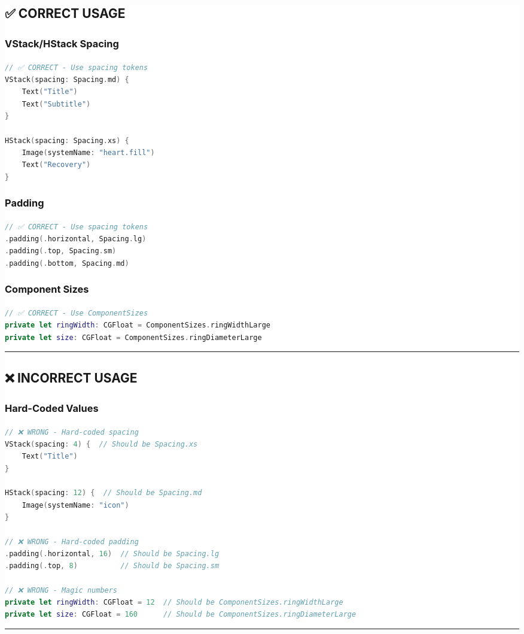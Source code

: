 
## ✅ **CORRECT USAGE**

### **VStack/HStack Spacing**

```swift
// ✅ CORRECT - Use spacing tokens
VStack(spacing: Spacing.md) {
    Text("Title")
    Text("Subtitle")
}

HStack(spacing: Spacing.xs) {
    Image(systemName: "heart.fill")
    Text("Recovery")
}
```

### **Padding**

```swift
// ✅ CORRECT - Use spacing tokens
.padding(.horizontal, Spacing.lg)
.padding(.top, Spacing.sm)
.padding(.bottom, Spacing.md)
```

### **Component Sizes**

```swift
// ✅ CORRECT - Use ComponentSizes
private let ringWidth: CGFloat = ComponentSizes.ringWidthLarge
private let size: CGFloat = ComponentSizes.ringDiameterLarge
```

---

## ❌ **INCORRECT USAGE**

### **Hard-Coded Values**

```swift
// ❌ WRONG - Hard-coded spacing
VStack(spacing: 4) {  // Should be Spacing.xs
    Text("Title")
}

HStack(spacing: 12) {  // Should be Spacing.md
    Image(systemName: "icon")
}

// ❌ WRONG - Hard-coded padding
.padding(.horizontal, 16)  // Should be Spacing.lg
.padding(.top, 8)          // Should be Spacing.sm

// ❌ WRONG - Magic numbers
private let ringWidth: CGFloat = 12  // Should be ComponentSizes.ringWidthLarge
private let size: CGFloat = 160      // Should be ComponentSizes.ringDiameterLarge
```

---